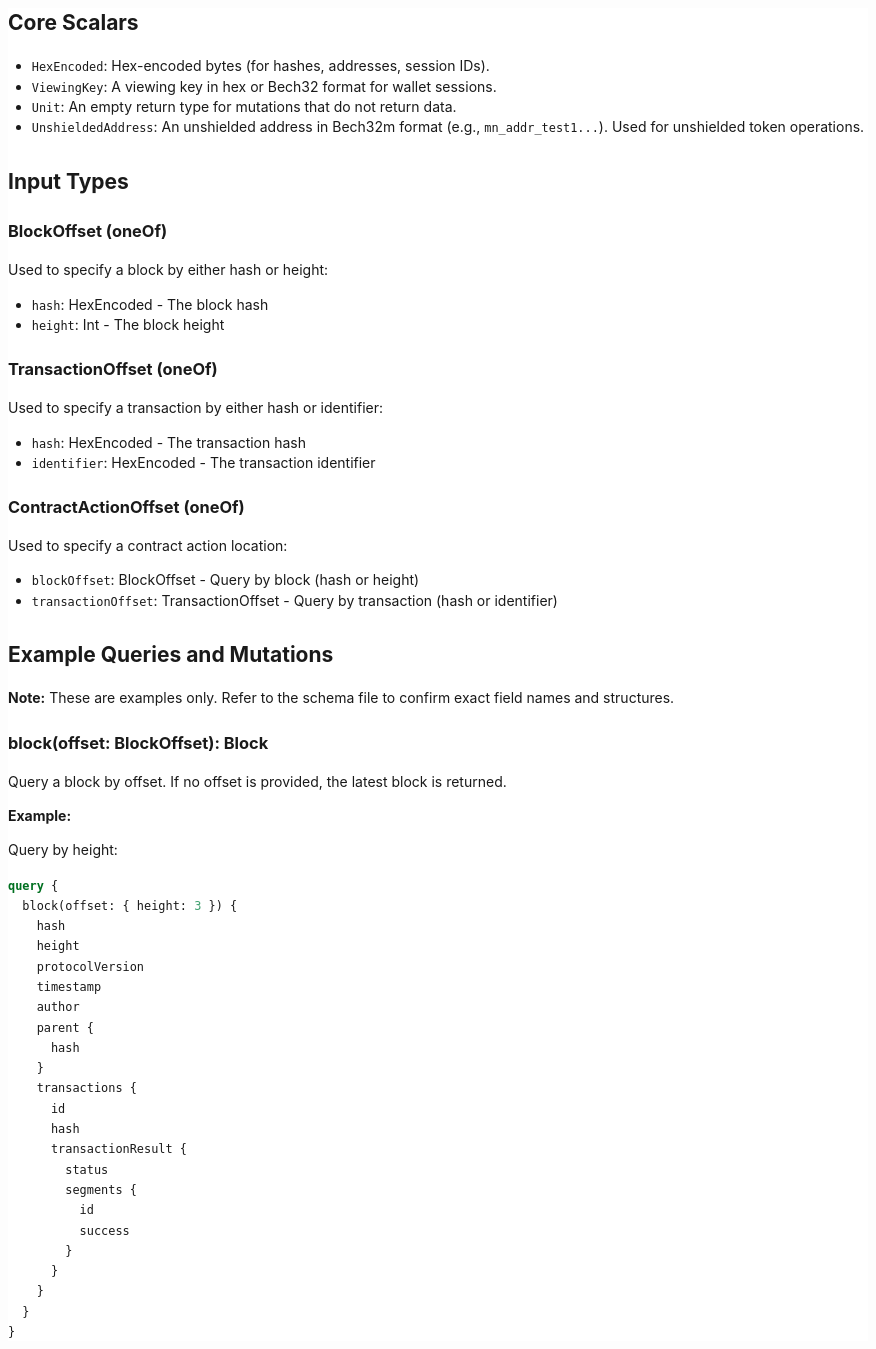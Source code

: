 ## Core Scalars

- `HexEncoded`: Hex-encoded bytes (for hashes, addresses, session IDs).
- `ViewingKey`: A viewing key in hex or Bech32 format for wallet sessions.
- `Unit`: An empty return type for mutations that do not return data.
- `UnshieldedAddress`: An unshielded address in Bech32m format (e.g., `mn_addr_test1...`). Used for unshielded token operations.

## Input Types

### BlockOffset (oneOf)
Used to specify a block by either hash or height:
- `hash`: HexEncoded - The block hash
- `height`: Int - The block height

### TransactionOffset (oneOf)
Used to specify a transaction by either hash or identifier:
- `hash`: HexEncoded - The transaction hash
- `identifier`: HexEncoded - The transaction identifier

### ContractActionOffset (oneOf)
Used to specify a contract action location:
- `blockOffset`: BlockOffset - Query by block (hash or height)
- `transactionOffset`: TransactionOffset - Query by transaction (hash or identifier)

## Example Queries and Mutations

**Note:** These are examples only. Refer to the schema file to confirm exact field names and structures.

### block(offset: BlockOffset): Block

Query a block by offset. If no offset is provided, the latest block is returned.

**Example:**

Query by height:

```graphql
query {
  block(offset: { height: 3 }) {
    hash
    height
    protocolVersion
    timestamp
    author
    parent {
      hash
    }
    transactions {
      id
      hash
      transactionResult {
        status
        segments {
          id
          success
        }
      }
    }
  }
}
```

